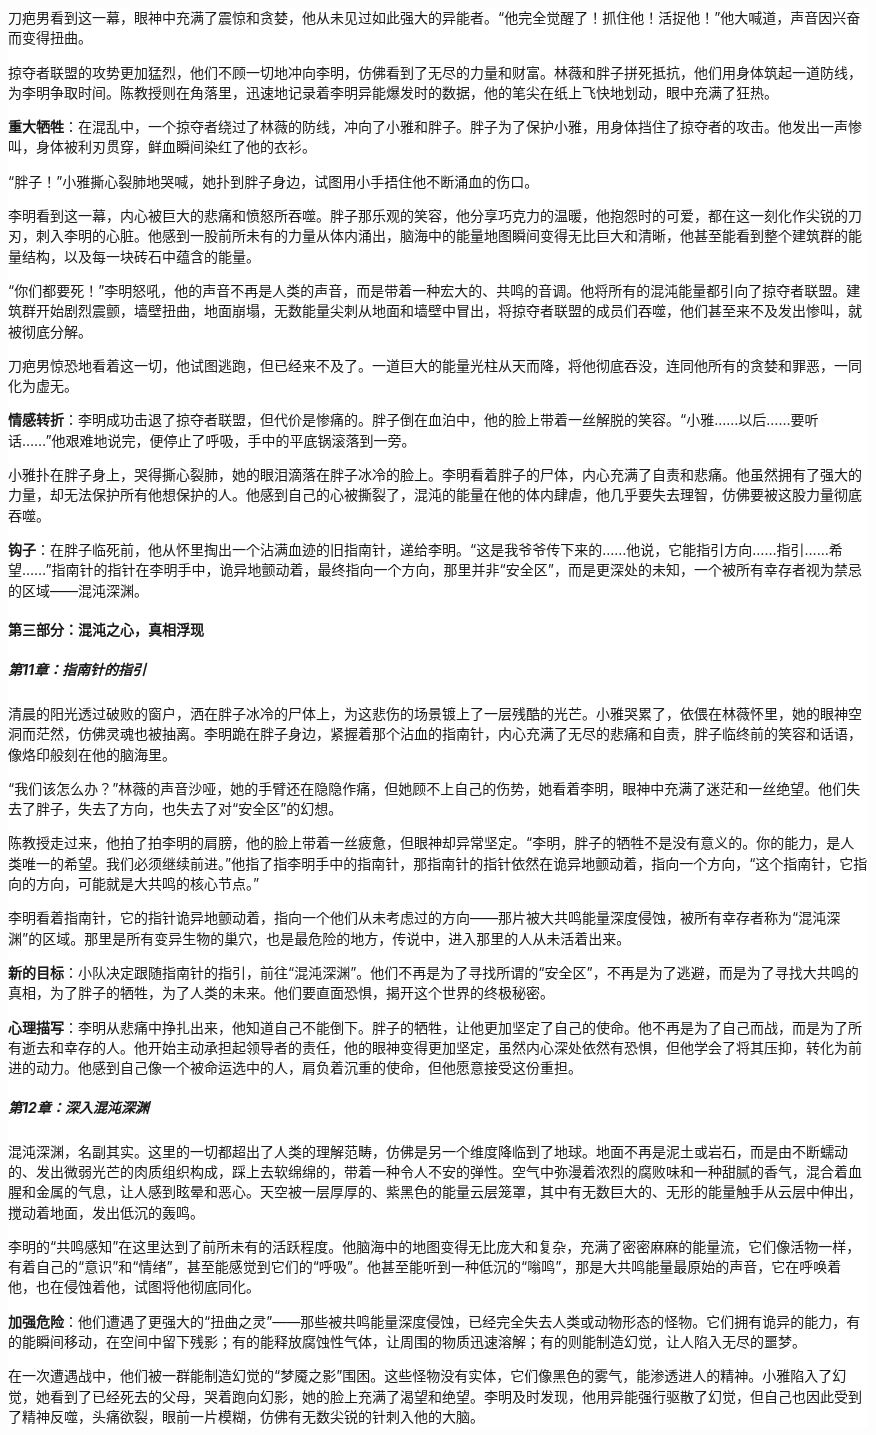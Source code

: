 刀疤男看到这一幕，眼神中充满了震惊和贪婪，他从未见过如此强大的异能者。“他完全觉醒了！抓住他！活捉他！”他大喊道，声音因兴奋而变得扭曲。

掠夺者联盟的攻势更加猛烈，他们不顾一切地冲向李明，仿佛看到了无尽的力量和财富。林薇和胖子拼死抵抗，他们用身体筑起一道防线，为李明争取时间。陈教授则在角落里，迅速地记录着李明异能爆发时的数据，他的笔尖在纸上飞快地划动，眼中充满了狂热。

**重大牺牲**：在混乱中，一个掠夺者绕过了林薇的防线，冲向了小雅和胖子。胖子为了保护小雅，用身体挡住了掠夺者的攻击。他发出一声惨叫，身体被利刃贯穿，鲜血瞬间染红了他的衣衫。

“胖子！”小雅撕心裂肺地哭喊，她扑到胖子身边，试图用小手捂住他不断涌血的伤口。

李明看到这一幕，内心被巨大的悲痛和愤怒所吞噬。胖子那乐观的笑容，他分享巧克力的温暖，他抱怨时的可爱，都在这一刻化作尖锐的刀刃，刺入李明的心脏。他感到一股前所未有的力量从体内涌出，脑海中的能量地图瞬间变得无比巨大和清晰，他甚至能看到整个建筑群的能量结构，以及每一块砖石中蕴含的能量。

“你们都要死！”李明怒吼，他的声音不再是人类的声音，而是带着一种宏大的、共鸣的音调。他将所有的混沌能量都引向了掠夺者联盟。建筑群开始剧烈震颤，墙壁扭曲，地面崩塌，无数能量尖刺从地面和墙壁中冒出，将掠夺者联盟的成员们吞噬，他们甚至来不及发出惨叫，就被彻底分解。

刀疤男惊恐地看着这一切，他试图逃跑，但已经来不及了。一道巨大的能量光柱从天而降，将他彻底吞没，连同他所有的贪婪和罪恶，一同化为虚无。

**情感转折**：李明成功击退了掠夺者联盟，但代价是惨痛的。胖子倒在血泊中，他的脸上带着一丝解脱的笑容。“小雅……以后……要听话……”他艰难地说完，便停止了呼吸，手中的平底锅滚落到一旁。

小雅扑在胖子身上，哭得撕心裂肺，她的眼泪滴落在胖子冰冷的脸上。李明看着胖子的尸体，内心充满了自责和悲痛。他虽然拥有了强大的力量，却无法保护所有他想保护的人。他感到自己的心被撕裂了，混沌的能量在他的体内肆虐，他几乎要失去理智，仿佛要被这股力量彻底吞噬。

**钩子**：在胖子临死前，他从怀里掏出一个沾满血迹的旧指南针，递给李明。“这是我爷爷传下来的……他说，它能指引方向……指引……希望……”指南针的指针在李明手中，诡异地颤动着，最终指向一个方向，那里并非“安全区”，而是更深处的未知，一个被所有幸存者视为禁忌的区域——混沌深渊。

#### 第三部分：混沌之心，真相浮现

##### 第11章：指南针的指引

清晨的阳光透过破败的窗户，洒在胖子冰冷的尸体上，为这悲伤的场景镀上了一层残酷的光芒。小雅哭累了，依偎在林薇怀里，她的眼神空洞而茫然，仿佛灵魂也被抽离。李明跪在胖子身边，紧握着那个沾血的指南针，内心充满了无尽的悲痛和自责，胖子临终前的笑容和话语，像烙印般刻在他的脑海里。

“我们该怎么办？”林薇的声音沙哑，她的手臂还在隐隐作痛，但她顾不上自己的伤势，她看着李明，眼神中充满了迷茫和一丝绝望。他们失去了胖子，失去了方向，也失去了对“安全区”的幻想。

陈教授走过来，他拍了拍李明的肩膀，他的脸上带着一丝疲惫，但眼神却异常坚定。“李明，胖子的牺牲不是没有意义的。你的能力，是人类唯一的希望。我们必须继续前进。”他指了指李明手中的指南针，那指南针的指针依然在诡异地颤动着，指向一个方向，“这个指南针，它指向的方向，可能就是大共鸣的核心节点。”

李明看着指南针，它的指针诡异地颤动着，指向一个他们从未考虑过的方向——那片被大共鸣能量深度侵蚀，被所有幸存者称为“混沌深渊”的区域。那里是所有变异生物的巢穴，也是最危险的地方，传说中，进入那里的人从未活着出来。

**新的目标**：小队决定跟随指南针的指引，前往“混沌深渊”。他们不再是为了寻找所谓的“安全区”，不再是为了逃避，而是为了寻找大共鸣的真相，为了胖子的牺牲，为了人类的未来。他们要直面恐惧，揭开这个世界的终极秘密。

**心理描写**：李明从悲痛中挣扎出来，他知道自己不能倒下。胖子的牺牲，让他更加坚定了自己的使命。他不再是为了自己而战，而是为了所有逝去和幸存的人。他开始主动承担起领导者的责任，他的眼神变得更加坚定，虽然内心深处依然有恐惧，但他学会了将其压抑，转化为前进的动力。他感到自己像一个被命运选中的人，肩负着沉重的使命，但他愿意接受这份重担。

##### 第12章：深入混沌深渊

混沌深渊，名副其实。这里的一切都超出了人类的理解范畴，仿佛是另一个维度降临到了地球。地面不再是泥土或岩石，而是由不断蠕动的、发出微弱光芒的肉质组织构成，踩上去软绵绵的，带着一种令人不安的弹性。空气中弥漫着浓烈的腐败味和一种甜腻的香气，混合着血腥和金属的气息，让人感到眩晕和恶心。天空被一层厚厚的、紫黑色的能量云层笼罩，其中有无数巨大的、无形的能量触手从云层中伸出，搅动着地面，发出低沉的轰鸣。

李明的“共鸣感知”在这里达到了前所未有的活跃程度。他脑海中的地图变得无比庞大和复杂，充满了密密麻麻的能量流，它们像活物一样，有着自己的“意识”和“情绪”，甚至能感觉到它们的“呼吸”。他甚至能听到一种低沉的“嗡鸣”，那是大共鸣能量最原始的声音，它在呼唤着他，也在侵蚀着他，试图将他彻底同化。

**加强危险**：他们遭遇了更强大的“扭曲之灵”——那些被共鸣能量深度侵蚀，已经完全失去人类或动物形态的怪物。它们拥有诡异的能力，有的能瞬间移动，在空间中留下残影；有的能释放腐蚀性气体，让周围的物质迅速溶解；有的则能制造幻觉，让人陷入无尽的噩梦。

在一次遭遇战中，他们被一群能制造幻觉的“梦魇之影”围困。这些怪物没有实体，它们像黑色的雾气，能渗透进人的精神。小雅陷入了幻觉，她看到了已经死去的父母，哭着跑向幻影，她的脸上充满了渴望和绝望。李明及时发现，他用异能强行驱散了幻觉，但自己也因此受到了精神反噬，头痛欲裂，眼前一片模糊，仿佛有无数尖锐的针刺入他的大脑。
